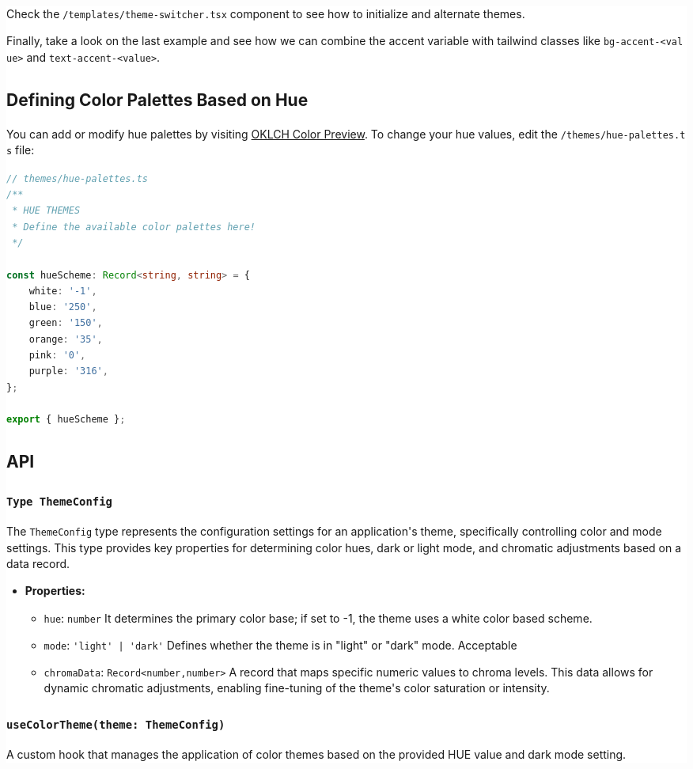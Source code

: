 Check the `/templates/theme-switcher.tsx` component to see how to initialize and alternate themes.

Finally, take a look on the last example and see how we can combine the accent variable with tailwind classes like `bg-accent-<value>` and `text-accent-<value>`.

## Defining Color Palettes Based on Hue

You can add or modify hue palettes by visiting [OKLCH Color Preview](https://oklch.com/). To change your hue values, edit the `/themes/hue-palettes.ts` file:

```ts
// themes/hue-palettes.ts
/**
 * HUE THEMES
 * Define the available color palettes here!
 */

const hueScheme: Record<string, string> = {
    white: '-1',
    blue: '250',
    green: '150',
    orange: '35',
    pink: '0',
    purple: '316',
};

export { hueScheme };
```

## API

### `Type ThemeConfig`

The `ThemeConfig` type represents the configuration settings for an application's theme, specifically controlling color and mode settings. This type provides key properties for determining color hues, dark or light mode, and chromatic adjustments based on a data record.

-   **Properties:**

    -   `hue`: `number`
        It determines the primary color base; if set to -1, the theme uses a white color based scheme.

    -   `mode`: `'light' | 'dark'`
        Defines whether the theme is in "light" or "dark" mode. Acceptable

    -   `chromaData`: `Record<number,number>`
        A record that maps specific numeric values to chroma levels. This data allows for dynamic chromatic adjustments, enabling fine-tuning of the theme's color saturation or intensity.

### `useColorTheme(theme: ThemeConfig)`

A custom hook that manages the application of color themes based on the provided HUE value and dark mode setting.
